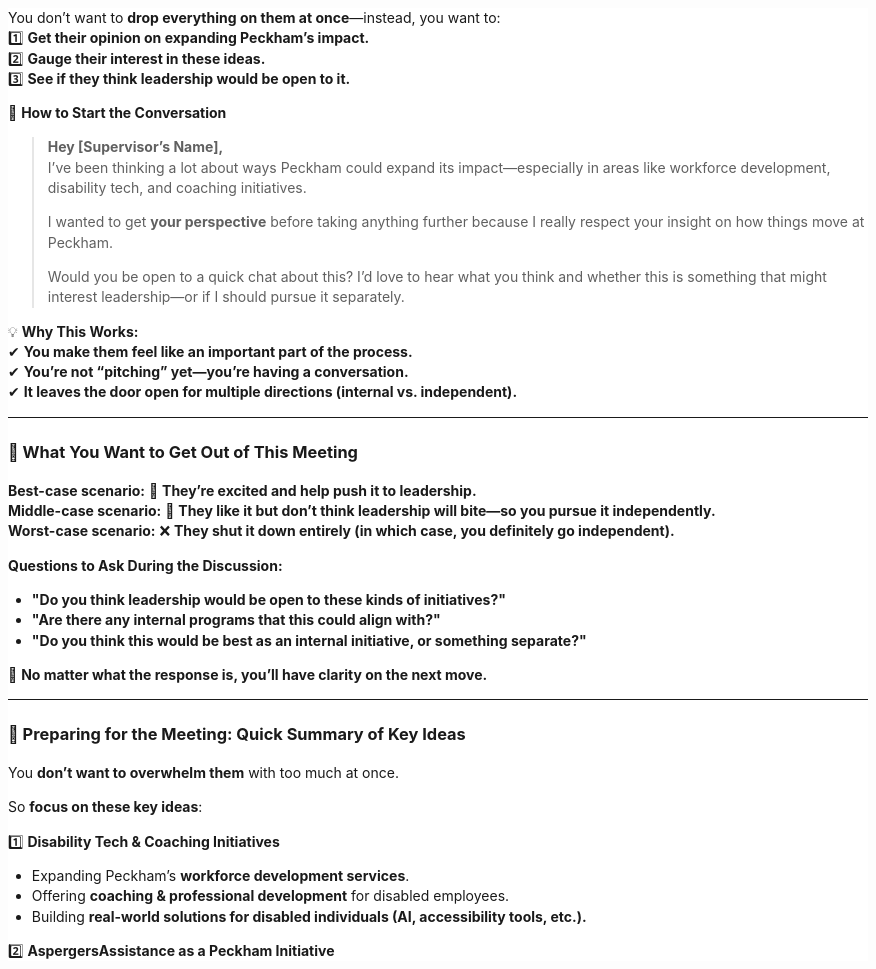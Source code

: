 You don’t want to **drop everything on them at once**—instead, you want to:\
1️⃣ **Get their opinion on expanding Peckham’s impact.**\
2️⃣ **Gauge their interest in these ideas.**\
3️⃣ **See if they think leadership would be open to it.**

🔹 **How to Start the Conversation**

> **Hey \[Supervisor’s Name],**\
> I’ve been thinking a lot about ways Peckham could expand its impact—especially in areas like workforce development, disability tech, and coaching initiatives.
>
> I wanted to get **your perspective** before taking anything further because I really respect your insight on how things move at Peckham.
>
> Would you be open to a quick chat about this? I’d love to hear what you think and whether this is something that might interest leadership—or if I should pursue it separately.

💡 **Why This Works:**\
✔ **You make them feel like an important part of the process.**\
✔ **You’re not “pitching” yet—you’re having a conversation.**\
✔ **It leaves the door open for multiple directions (internal vs. independent).**

---

### **🔹 What You Want to Get Out of This Meeting**

**Best-case scenario:** 🚀 **They’re excited and help push it to leadership.**\
**Middle-case scenario:** 🤔 **They like it but don’t think leadership will bite—so you pursue it independently.**\
**Worst-case scenario:** ❌ **They shut it down entirely (in which case, you definitely go independent).**

**Questions to Ask During the Discussion:**

- **"Do you think leadership would be open to these kinds of initiatives?"**
- **"Are there any internal programs that this could align with?"**
- **"Do you think this would be best as an internal initiative, or something separate?"**

🚀 **No matter what the response is, you’ll have clarity on the next move.**

---

### **🔹 Preparing for the Meeting: Quick Summary of Key Ideas**

You **don’t want to overwhelm them** with too much at once.

So **focus on these key ideas**:

1️⃣ **Disability Tech & Coaching Initiatives**

- Expanding Peckham’s **workforce development services**.
- Offering **coaching & professional development** for disabled employees.
- Building **real-world solutions for disabled individuals (AI, accessibility tools, etc.).**

2️⃣ **AspergersAssistance as a Peckham Initiative**
